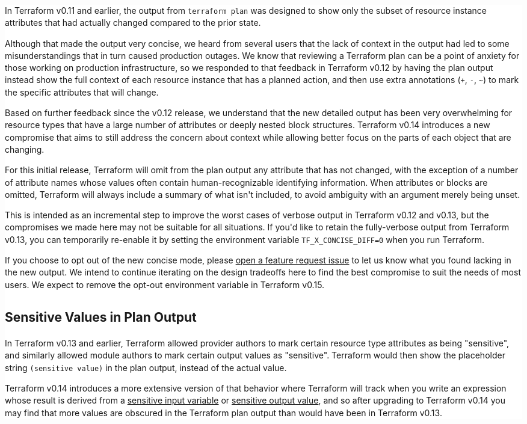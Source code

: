 In Terraform v0.11 and earlier, the output from `terraform plan` was designed
to show only the subset of resource instance attributes that had actually
changed compared to the prior state.

Although that made the output very concise, we heard from several users that
the lack of context in the output had led to some misunderstandings that in
turn caused production outages. We know that reviewing a Terraform plan can
be a point of anxiety for those working on production infrastructure, so we
responded to that feedback in Terraform v0.12 by having the plan output
instead show the full context of each resource instance that has a planned
action, and then use extra annotations (`+`, `-`, `~`) to mark the specific
attributes that will change.

Based on further feedback since the v0.12 release, we understand that the
new detailed output has been very overwhelming for resource types that have
a large number of attributes or deeply nested block structures. Terraform v0.14
introduces a new compromise that aims to still address the concern about
context while allowing better focus on the parts of each object that are
changing.

For this initial release, Terraform will omit from the plan output any
attribute that has not changed, with the exception of a number of attribute
names whose values often contain human-recognizable identifying information.
When attributes or blocks are omitted, Terraform will always include a summary
of what isn't included, to avoid ambiguity with an argument merely being unset.

This is intended as an incremental step to improve the worst cases of verbose
output in Terraform v0.12 and v0.13, but the compromises we made here may not
be suitable for all situations. If you'd like to retain the fully-verbose
output from Terraform v0.13, you can temporarily re-enable it by setting the
environment variable `TF_X_CONCISE_DIFF=0` when you run Terraform.

If you choose to opt out of the new concise mode, please
[open a feature request issue](https://github.com/hashicorp/terraform/issues/new?labels=enhancement%2C+new&template=feature_request.md)
to let us know what you found lacking in the new output. We intend to continue
iterating on the design tradeoffs here to find the best compromise to suit
the needs of most users. We expect to remove the opt-out environment variable
in Terraform v0.15.

## Sensitive Values in Plan Output

In Terraform v0.13 and earlier, Terraform allowed provider authors to mark
certain resource type attributes as being "sensitive", and similarly allowed
module authors to mark certain output values as "sensitive". Terraform would
then show the placeholder string `(sensitive value)` in the plan output,
instead of the actual value.

Terraform v0.14 introduces a more extensive version of that behavior where
Terraform will track when you write an expression whose result is derived
from a
[sensitive input variable](/docs/configuration/outputs.html#sensitive-suppressing-values-in-cli-output) or
[sensitive output value](/docs/configuration/variables.html#suppressing-values-in-cli-output),
and so after upgrading to Terraform v0.14 you may find that more values are
obscured in the Terraform plan output than would have been in Terraform v0.13.
